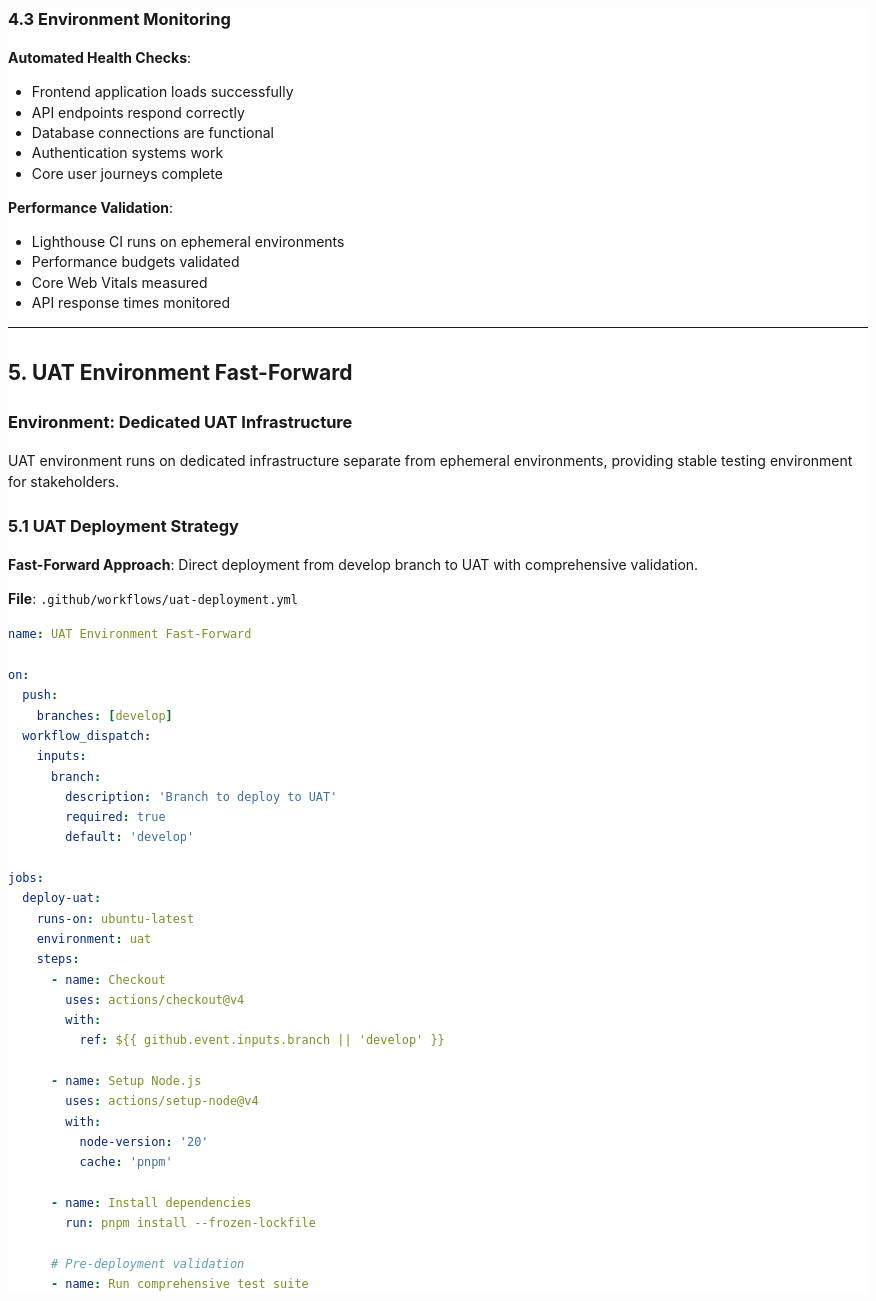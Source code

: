 ### 4.3 Environment Monitoring

**Automated Health Checks**:
- Frontend application loads successfully
- API endpoints respond correctly
- Database connections are functional
- Authentication systems work
- Core user journeys complete

**Performance Validation**:
- Lighthouse CI runs on ephemeral environments
- Performance budgets validated
- Core Web Vitals measured
- API response times monitored

---

## 5. UAT Environment Fast-Forward

### Environment: Dedicated UAT Infrastructure

UAT environment runs on dedicated infrastructure separate from ephemeral environments, providing stable testing environment for stakeholders.

### 5.1 UAT Deployment Strategy

**Fast-Forward Approach**: Direct deployment from develop branch to UAT with comprehensive validation.

**File**: `.github/workflows/uat-deployment.yml`

```yaml
name: UAT Environment Fast-Forward

on:
  push:
    branches: [develop]
  workflow_dispatch:
    inputs:
      branch:
        description: 'Branch to deploy to UAT'
        required: true
        default: 'develop'

jobs:
  deploy-uat:
    runs-on: ubuntu-latest
    environment: uat
    steps:
      - name: Checkout
        uses: actions/checkout@v4
        with:
          ref: ${{ github.event.inputs.branch || 'develop' }}
      
      - name: Setup Node.js
        uses: actions/setup-node@v4
        with:
          node-version: '20'
          cache: 'pnpm'
      
      - name: Install dependencies
        run: pnpm install --frozen-lockfile
      
      # Pre-deployment validation
      - name: Run comprehensive test suite
```